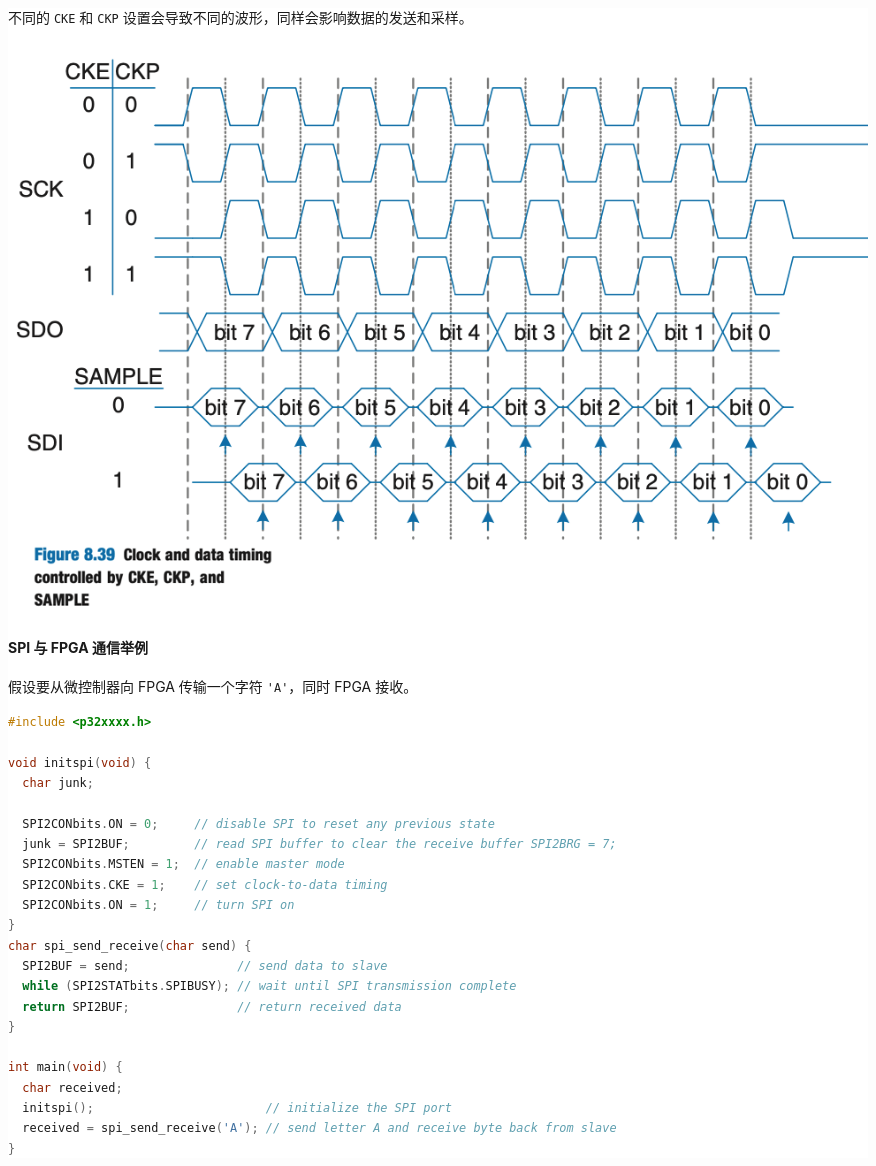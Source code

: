 不同的 `CKE` 和 `CKP` 设置会导致不同的波形，同样会影响数据的发送和采样。

![spi-control](/img/in-post/post-buaa-co/spi-control.png)

#### SPI 与 FPGA 通信举例

假设要从微控制器向 FPGA 传输一个字符 `'A'`，同时 FPGA 接收。

```c
#include <p32xxxx.h>

void initspi(void) {
  char junk;

  SPI2CONbits.ON = 0;     // disable SPI to reset any previous state
  junk = SPI2BUF;         // read SPI buffer to clear the receive buffer SPI2BRG = 7;
  SPI2CONbits.MSTEN = 1;  // enable master mode
  SPI2CONbits.CKE = 1;    // set clock-to-data timing
  SPI2CONbits.ON = 1;     // turn SPI on
}
char spi_send_receive(char send) {
  SPI2BUF = send;               // send data to slave
  while (SPI2STATbits.SPIBUSY); // wait until SPI transmission complete
  return SPI2BUF;               // return received data
}

int main(void) {
  char received;
  initspi();                        // initialize the SPI port
  received = spi_send_receive('A'); // send letter A and receive byte back from slave
}
```
